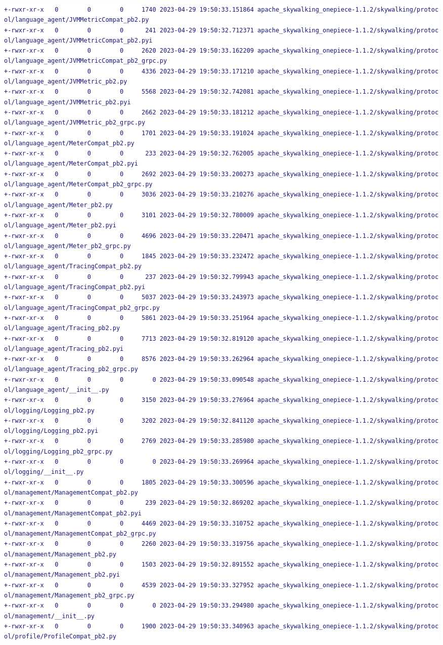 ```diff
+-rwxr-xr-x   0        0        0     1740 2023-04-29 19:50:33.151864 apache_skywalking_onepiece-1.1.2/skywalking/protocol/language_agent/JVMMetricCompat_pb2.py
+-rwxr-xr-x   0        0        0      241 2023-04-29 19:50:32.712371 apache_skywalking_onepiece-1.1.2/skywalking/protocol/language_agent/JVMMetricCompat_pb2.pyi
+-rwxr-xr-x   0        0        0     2620 2023-04-29 19:50:33.162209 apache_skywalking_onepiece-1.1.2/skywalking/protocol/language_agent/JVMMetricCompat_pb2_grpc.py
+-rwxr-xr-x   0        0        0     4336 2023-04-29 19:50:33.171210 apache_skywalking_onepiece-1.1.2/skywalking/protocol/language_agent/JVMMetric_pb2.py
+-rwxr-xr-x   0        0        0     5568 2023-04-29 19:50:32.742081 apache_skywalking_onepiece-1.1.2/skywalking/protocol/language_agent/JVMMetric_pb2.pyi
+-rwxr-xr-x   0        0        0     2662 2023-04-29 19:50:33.181212 apache_skywalking_onepiece-1.1.2/skywalking/protocol/language_agent/JVMMetric_pb2_grpc.py
+-rwxr-xr-x   0        0        0     1701 2023-04-29 19:50:33.191024 apache_skywalking_onepiece-1.1.2/skywalking/protocol/language_agent/MeterCompat_pb2.py
+-rwxr-xr-x   0        0        0      233 2023-04-29 19:50:32.762005 apache_skywalking_onepiece-1.1.2/skywalking/protocol/language_agent/MeterCompat_pb2.pyi
+-rwxr-xr-x   0        0        0     2692 2023-04-29 19:50:33.200273 apache_skywalking_onepiece-1.1.2/skywalking/protocol/language_agent/MeterCompat_pb2_grpc.py
+-rwxr-xr-x   0        0        0     3036 2023-04-29 19:50:33.210276 apache_skywalking_onepiece-1.1.2/skywalking/protocol/language_agent/Meter_pb2.py
+-rwxr-xr-x   0        0        0     3101 2023-04-29 19:50:32.780009 apache_skywalking_onepiece-1.1.2/skywalking/protocol/language_agent/Meter_pb2.pyi
+-rwxr-xr-x   0        0        0     4696 2023-04-29 19:50:33.220471 apache_skywalking_onepiece-1.1.2/skywalking/protocol/language_agent/Meter_pb2_grpc.py
+-rwxr-xr-x   0        0        0     1845 2023-04-29 19:50:33.232472 apache_skywalking_onepiece-1.1.2/skywalking/protocol/language_agent/TracingCompat_pb2.py
+-rwxr-xr-x   0        0        0      237 2023-04-29 19:50:32.799943 apache_skywalking_onepiece-1.1.2/skywalking/protocol/language_agent/TracingCompat_pb2.pyi
+-rwxr-xr-x   0        0        0     5037 2023-04-29 19:50:33.243973 apache_skywalking_onepiece-1.1.2/skywalking/protocol/language_agent/TracingCompat_pb2_grpc.py
+-rwxr-xr-x   0        0        0     5861 2023-04-29 19:50:33.251964 apache_skywalking_onepiece-1.1.2/skywalking/protocol/language_agent/Tracing_pb2.py
+-rwxr-xr-x   0        0        0     7713 2023-04-29 19:50:32.819120 apache_skywalking_onepiece-1.1.2/skywalking/protocol/language_agent/Tracing_pb2.pyi
+-rwxr-xr-x   0        0        0     8576 2023-04-29 19:50:33.262964 apache_skywalking_onepiece-1.1.2/skywalking/protocol/language_agent/Tracing_pb2_grpc.py
+-rwxr-xr-x   0        0        0        0 2023-04-29 19:50:33.090548 apache_skywalking_onepiece-1.1.2/skywalking/protocol/language_agent/__init__.py
+-rwxr-xr-x   0        0        0     3150 2023-04-29 19:50:33.276964 apache_skywalking_onepiece-1.1.2/skywalking/protocol/logging/Logging_pb2.py
+-rwxr-xr-x   0        0        0     3202 2023-04-29 19:50:32.841120 apache_skywalking_onepiece-1.1.2/skywalking/protocol/logging/Logging_pb2.pyi
+-rwxr-xr-x   0        0        0     2769 2023-04-29 19:50:33.285980 apache_skywalking_onepiece-1.1.2/skywalking/protocol/logging/Logging_pb2_grpc.py
+-rwxr-xr-x   0        0        0        0 2023-04-29 19:50:33.269964 apache_skywalking_onepiece-1.1.2/skywalking/protocol/logging/__init__.py
+-rwxr-xr-x   0        0        0     1805 2023-04-29 19:50:33.300596 apache_skywalking_onepiece-1.1.2/skywalking/protocol/management/ManagementCompat_pb2.py
+-rwxr-xr-x   0        0        0      239 2023-04-29 19:50:32.869202 apache_skywalking_onepiece-1.1.2/skywalking/protocol/management/ManagementCompat_pb2.pyi
+-rwxr-xr-x   0        0        0     4469 2023-04-29 19:50:33.310752 apache_skywalking_onepiece-1.1.2/skywalking/protocol/management/ManagementCompat_pb2_grpc.py
+-rwxr-xr-x   0        0        0     2260 2023-04-29 19:50:33.319756 apache_skywalking_onepiece-1.1.2/skywalking/protocol/management/Management_pb2.py
+-rwxr-xr-x   0        0        0     1503 2023-04-29 19:50:32.891552 apache_skywalking_onepiece-1.1.2/skywalking/protocol/management/Management_pb2.pyi
+-rwxr-xr-x   0        0        0     4539 2023-04-29 19:50:33.327952 apache_skywalking_onepiece-1.1.2/skywalking/protocol/management/Management_pb2_grpc.py
+-rwxr-xr-x   0        0        0        0 2023-04-29 19:50:33.294980 apache_skywalking_onepiece-1.1.2/skywalking/protocol/management/__init__.py
+-rwxr-xr-x   0        0        0     1900 2023-04-29 19:50:33.340963 apache_skywalking_onepiece-1.1.2/skywalking/protocol/profile/ProfileCompat_pb2.py
```